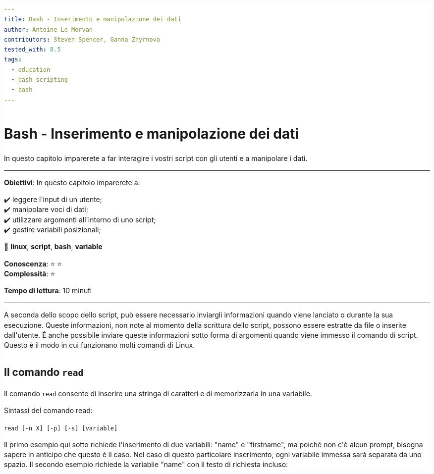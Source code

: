 ```yaml
---
title: Bash - Inserimento e manipolazione dei dati
author: Antoine Le Morvan
contributors: Steven Spencer, Ganna Zhyrnova
tested_with: 8.5
tags:
  - education
  - bash scripting
  - bash
---
```


# Bash - Inserimento e manipolazione dei dati

In questo capitolo imparerete a far interagire i vostri script con gli utenti e a manipolare i dati.

****

**Obiettivi**: In questo capitolo imparerete a:

:heavy_check_mark: leggere l'input di un utente;     
:heavy_check_mark: manipolare voci di dati;     
:heavy_check_mark: utilizzare argomenti all'interno di uno script;     
:heavy_check_mark: gestire variabili posizionali;

:checkered_flag: **linux**, **script**, **bash**, **variable**

**Conoscenza**: :star: :star:  
**Complessità**: :star:

**Tempo di lettura**: 10 minuti

****

A seconda dello scopo dello script, può essere necessario inviargli informazioni quando viene lanciato o durante la sua esecuzione. Queste informazioni, non note al momento della scrittura dello script, possono essere estratte da file o inserite dall'utente. È anche possibile inviare queste informazioni sotto forma di argomenti quando viene immesso il comando di script. Questo è il modo in cui funzionano molti comandi di Linux.

## Il comando `read`

Il comando `read` consente di inserire una stringa di caratteri e di memorizzarla in una variabile.

Sintassi del comando read:

```
read [-n X] [-p] [-s] [variable]
```

Il primo esempio qui sotto richiede l'inserimento di due variabili: "name" e "firstname", ma poiché non c'è alcun prompt, bisogna sapere in anticipo che questo è il caso. Nel caso di questo particolare inserimento, ogni variabile immessa sarà separata da uno spazio.  Il secondo esempio richiede la variabile "name" con il testo di richiesta incluso:
